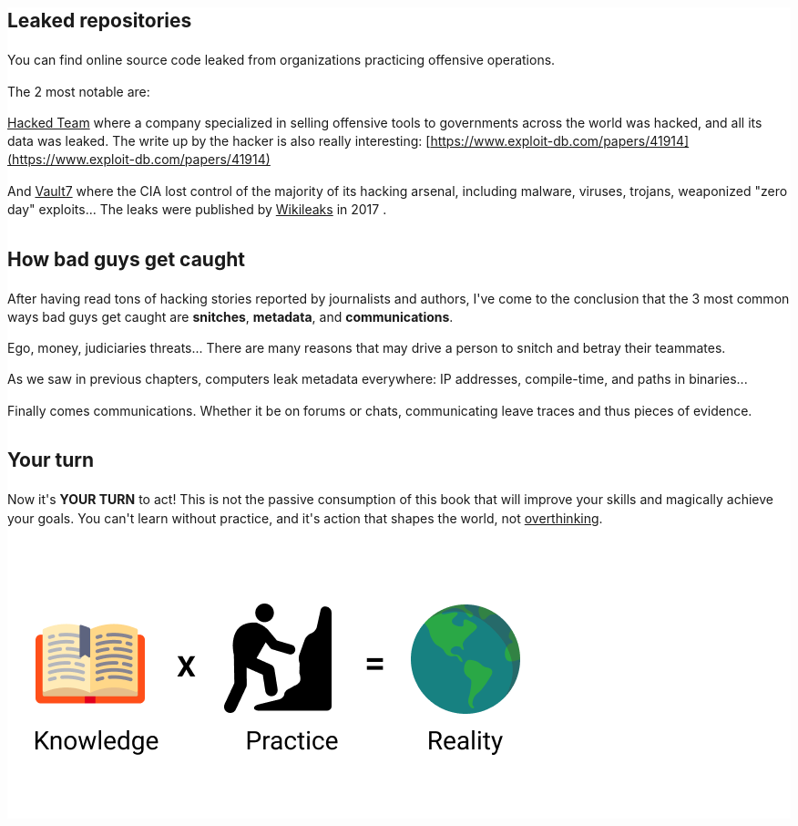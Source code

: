 

## Leaked repositories

You can find online source code leaked from organizations practicing offensive operations.

The 2 most notable are:

[Hacked Team](https://github.com/hackedteam) where a company specialized in selling offensive tools to governments across the world was hacked, and all its data was leaked. The write up by the hacker is also really interesting: [https://www.exploit-db.com/papers/41914](https://www.exploit-db.com/papers/41914)


And [Vault7](https://github.com/sterling0x1/CIA-Hacking-Tools) where the CIA lost control of the majority of its hacking arsenal, including malware, viruses, trojans, weaponized "zero day" exploits... The leaks were published by [Wikileaks](https://en.wikipedia.org/wiki/WikiLeaks) in 2017 .



## How bad guys get caught

After having read tons of hacking stories reported by journalists and authors, I've come to the conclusion that the 3 most common ways bad guys get caught are **snitches**, **metadata**, and **communications**.

Ego, money, judiciaries threats... There are many reasons that may drive a person to snitch and betray their teammates.

As we saw in previous chapters, computers leak metadata everywhere: IP addresses, compile-time, and paths in binaries...


Finally comes communications. Whether it be on forums or chats, communicating leave traces and thus pieces of evidence.




## Your turn

Now it's **YOUR TURN** to act! This is not the passive consumption of this book that will improve your skills and magically achieve your goals. You can't learn without practice, and it's action that shapes the world, not [overthinking](https://kerkour.com/overthinking/).

![Execution](./assets/ch14_reality.png)
